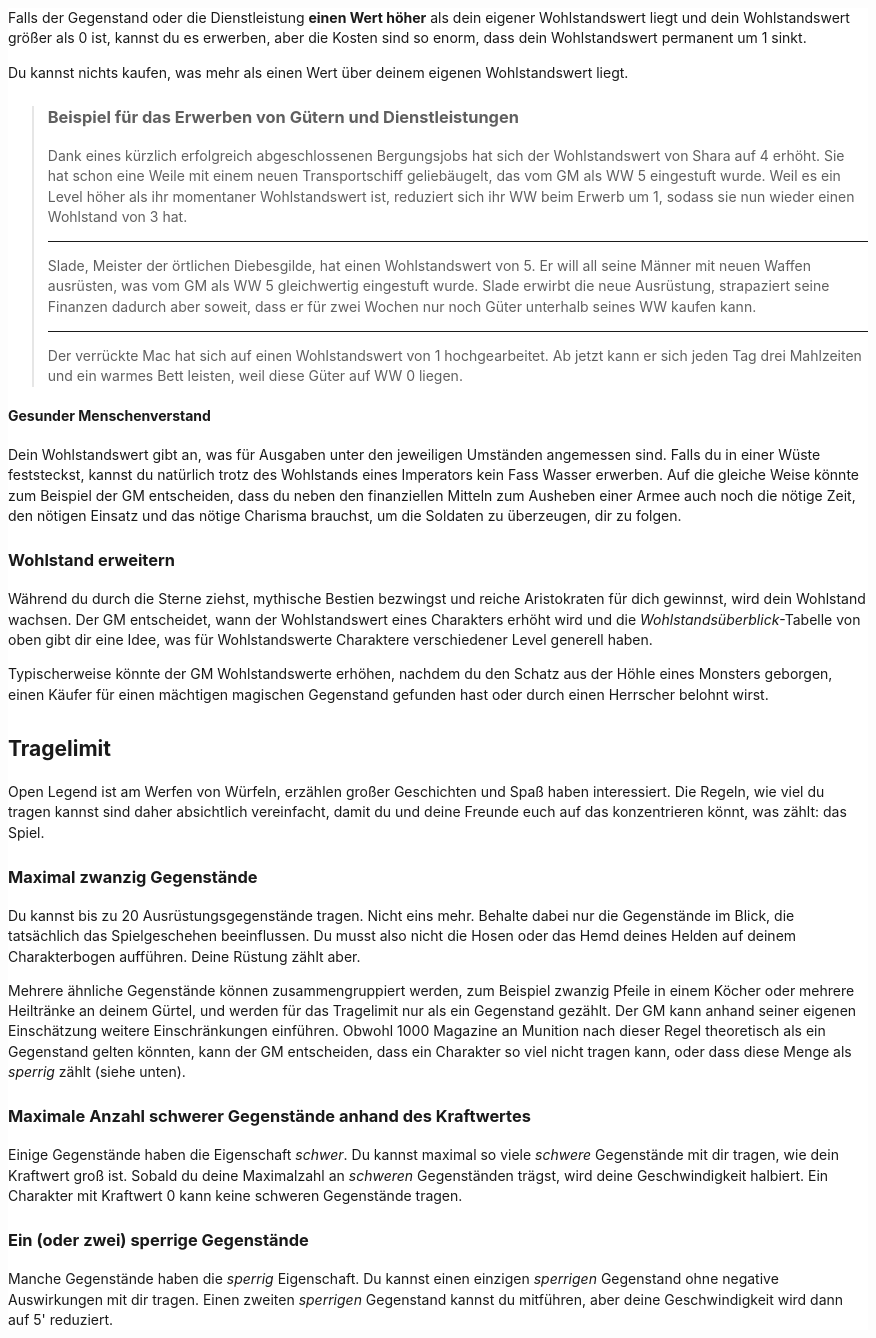 Falls der Gegenstand oder die Dienstleistung **einen Wert höher** als dein eigener Wohlstandswert liegt und dein Wohlstandswert größer als 0 ist, kannst du es erwerben, aber die Kosten sind so enorm, dass dein Wohlstandswert permanent um 1 sinkt.

Du kannst nichts kaufen, was mehr als einen Wert über deinem eigenen Wohlstandswert liegt.

> ### Beispiel für das Erwerben von Gütern und Dienstleistungen
> Dank eines kürzlich erfolgreich abgeschlossenen Bergungsjobs hat sich der Wohlstandswert von Shara auf 4 erhöht. Sie hat schon eine Weile mit einem neuen Transportschiff geliebäugelt, das vom GM als WW 5 eingestuft wurde. Weil es ein Level höher als ihr momentaner Wohlstandswert ist, reduziert sich ihr WW beim Erwerb um 1, sodass sie nun wieder einen Wohlstand von 3 hat.
> ___
> Slade, Meister der örtlichen Diebesgilde, hat einen Wohlstandswert von 5. Er will all seine Männer mit neuen Waffen ausrüsten, was vom GM als WW 5 gleichwertig eingestuft wurde. Slade erwirbt die neue Ausrüstung, strapaziert seine Finanzen dadurch aber soweit, dass er für zwei Wochen nur noch Güter unterhalb seines WW kaufen kann.
> ___
> Der verrückte Mac hat sich auf einen Wohlstandswert von 1 hochgearbeitet. Ab jetzt kann er sich jeden Tag drei Mahlzeiten und ein warmes Bett leisten, weil diese Güter auf WW 0 liegen.

#### Gesunder Menschenverstand
Dein Wohlstandswert gibt an, was für Ausgaben unter den jeweiligen Umständen angemessen sind. Falls du in einer Wüste feststeckst, kannst du natürlich trotz des Wohlstands eines Imperators kein Fass Wasser erwerben. Auf die gleiche Weise könnte zum Beispiel der GM entscheiden, dass du neben den finanziellen Mitteln zum Ausheben einer Armee auch noch die nötige Zeit, den nötigen Einsatz und das nötige Charisma brauchst, um die Soldaten zu überzeugen, dir zu folgen.
### Wohlstand erweitern
Während du durch die Sterne ziehst, mythische Bestien bezwingst und reiche Aristokraten für dich gewinnst, wird dein Wohlstand wachsen. Der GM entscheidet, wann der Wohlstandswert eines Charakters erhöht wird und die *Wohlstandsüberblick*-Tabelle von oben gibt dir eine Idee, was für Wohlstandswerte Charaktere verschiedener Level generell haben.

Typischerweise könnte der GM Wohlstandswerte erhöhen, nachdem du den Schatz aus der Höhle eines Monsters geborgen, einen Käufer für einen mächtigen magischen Gegenstand gefunden hast oder durch einen Herrscher belohnt wirst.
## Tragelimit
Open Legend ist am Werfen von Würfeln, erzählen großer Geschichten und Spaß haben interessiert. Die Regeln, wie viel du tragen kannst sind daher absichtlich vereinfacht, damit du und deine Freunde euch auf das konzentrieren könnt, was zählt: das Spiel.
### Maximal zwanzig Gegenstände
Du kannst bis zu 20 Ausrüstungsgegenstände tragen. Nicht eins mehr. Behalte dabei nur die Gegenstände im Blick, die tatsächlich das Spielgeschehen beeinflussen. Du musst also nicht die Hosen oder das Hemd deines Helden auf deinem Charakterbogen aufführen. Deine Rüstung zählt aber.

Mehrere ähnliche Gegenstände können zusammengruppiert werden, zum Beispiel zwanzig Pfeile in einem Köcher oder mehrere Heiltränke an deinem Gürtel, und werden für das Tragelimit nur als ein Gegenstand gezählt. Der GM kann anhand seiner eigenen Einschätzung weitere Einschränkungen einführen. Obwohl 1000 Magazine an Munition nach dieser Regel theoretisch als ein Gegenstand gelten könnten, kann der GM entscheiden, dass ein Charakter so viel nicht tragen kann, oder dass diese Menge als *sperrig* zählt (siehe unten).
### Maximale Anzahl schwerer Gegenstände anhand des Kraftwertes
Einige Gegenstände haben die Eigenschaft *schwer*. Du kannst maximal so viele *schwere* Gegenstände mit dir tragen, wie dein Kraftwert groß ist. Sobald du deine Maximalzahl an *schweren* Gegenständen trägst, wird deine Geschwindigkeit halbiert. Ein Charakter mit Kraftwert 0 kann keine schweren Gegenstände tragen. 
### Ein (oder zwei) sperrige Gegenstände
Manche Gegenstände haben die *sperrig* Eigenschaft. Du kannst einen einzigen *sperrigen* Gegenstand ohne negative Auswirkungen mit dir tragen. Einen zweiten *sperrigen* Gegenstand kannst du mitführen, aber deine Geschwindigkeit wird dann auf 5' reduziert.